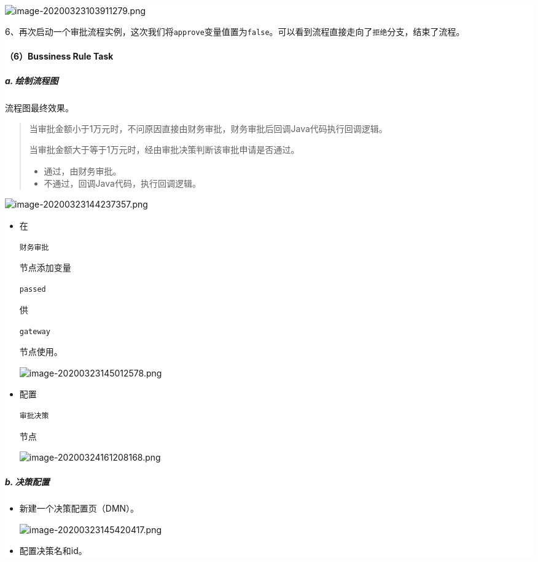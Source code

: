 ![image-20200323103911279.png](https://segmentfault.com/img/bVbE0LJ)

6、再次启动一个审批流程实例，这次我们将`approve`变量值置为`false`。可以看到流程直接走向了`拒绝`分支，结束了流程。

#### （6）Bussiness Rule Task

##### a. 绘制流程图

流程图最终效果。

> 当审批金额小于1万元时，不问原因直接由财务审批，财务审批后回调Java代码执行回调逻辑。
>
> 当审批金额大于等于1万元时，经由审批决策判断该审批申请是否通过。
>
> - 通过，由财务审批。
> - 不通过，回调Java代码，执行回调逻辑。

![image-20200323144237357.png](https://segmentfault.com/img/bVbE0ML)

- 在

  ```
  财务审批
  ```

  节点添加变量

  ```
  passed
  ```

  供

  ```
  gateway
  ```

  节点使用。

  ![image-20200323145012578.png](https://segmentfault.com/img/bVbE0MR)

- 配置

  ```
  审批决策
  ```

  节点

  ![image-20200324161208168.png](https://segmentfault.com/img/bVbE03O)

##### b. 决策配置

- 新建一个决策配置页（DMN）。

  ![image-20200323145420417.png](https://segmentfault.com/img/bVbE0ZR)

- 配置决策名和id。
